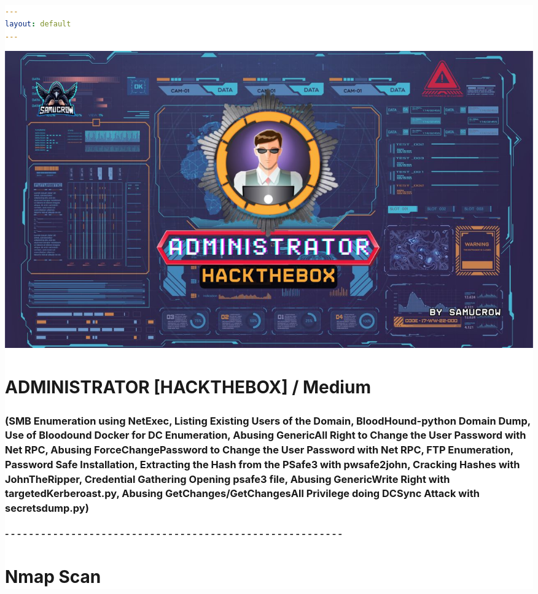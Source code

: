 ```yaml
---
layout: default
---
```

![image](../../Imágenes%20Máquinas/ADMINISTRATOR.jpg)


# ADMINISTRATOR [HACKTHEBOX] / Medium
### (SMB Enumeration using NetExec, Listing Existing Users of the Domain, BloodHound-python Domain Dump, Use of Bloodound Docker for DC Enumeration, Abusing GenericAll Right to Change the User Password with Net RPC, Abusing ForceChangePassword to Change the User Password with Net RPC, FTP Enumeration, Password Safe Installation, Extracting the Hash from the PSafe3 with pwsafe2john, Cracking Hashes with JohnTheRipper, Credential Gathering Opening psafe3 file, Abusing GenericWrite Right with targetedKerberoast.py, Abusing GetChanges/GetChangesAll Privilege doing DCSync Attack with secretsdump.py)

#### - - - - - - - - - - - - - - - - - - - - - - - - - - - - - - - - - - - - - - - - - - - - - - - - - - - - - - - - 

# Nmap Scan
